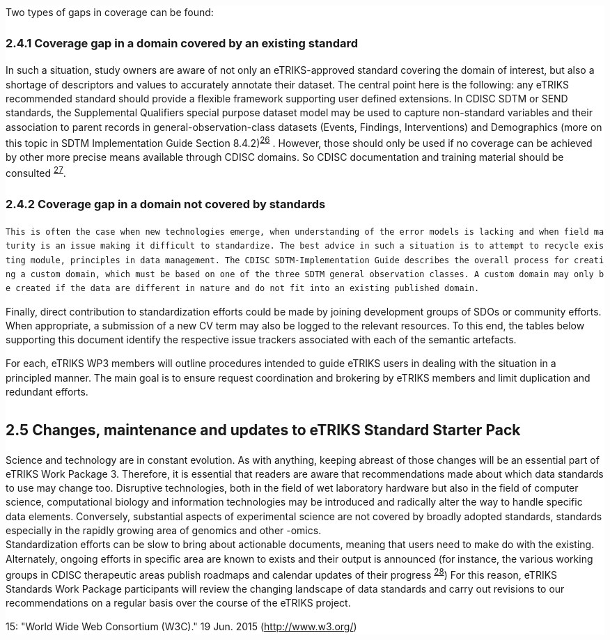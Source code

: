 Two types of gaps in coverage can be found: 
### 2.4.1 Coverage gap in a domain covered by an existing standard
In such a situation, study owners are aware of not only an eTRIKS-approved standard covering the domain of interest, but also a shortage of descriptors and values to accurately annotate their dataset. The central point here is the following: any eTRIKS recommended standard should provide a flexible framework supporting user defined extensions. In CDISC SDTM or SEND standards, the Supplemental Qualifiers special purpose dataset model may be used to capture non-standard variables and their association to parent records in general-observation-class datasets (Events, Findings, Interventions) and Demographics (more on this topic in SDTM Implementation Guide Section 8.4.2)<sup>[26](#myfootnote26)</sup> . However, those should only be used if no coverage can be achieved by other more precise means available through CDISC domains. So CDISC documentation and training material should be consulted <sup>[27](#myfootnote27)</sup>.

### 2.4.2 Coverage gap in a domain not covered by standards
	This is often the case when new technologies emerge, when understanding of the error models is lacking and when field maturity is an issue making it difficult to standardize. The best advice in such a situation is to attempt to recycle existing module, principles in data management. The CDISC SDTM-Implementation Guide describes the overall process for creating a custom domain, which must be based on one of the three SDTM general observation classes. A custom domain may only be created if the data are different in nature and do not fit into an existing published domain.	
Finally, direct contribution to standardization efforts could be made by joining development groups of SDOs or community efforts. When appropriate, a submission of a new CV term may also be logged to the relevant resources. To this end, the tables below supporting this document identify the respective issue trackers associated with each of the semantic artefacts. 

For each, eTRIKS WP3 members will outline procedures intended to guide eTRIKS users in dealing with the situation in a principled manner. The main goal is to ensure request coordination and brokering by eTRIKS members and limit duplication and redundant efforts.

## 2.5 Changes, maintenance and updates to eTRIKS Standard Starter Pack
Science and technology are in constant evolution. As with anything, keeping abreast of those changes will be an essential part of eTRIKS Work Package 3. Therefore, it is essential that readers are aware that recommendations made about which data standards to use may change too. Disruptive technologies, both in the field of wet laboratory hardware but also in the field of computer science, computational biology and information technologies may be introduced and radically alter the way to handle specific data elements.
Conversely, substantial aspects of experimental science are not covered by broadly adopted standards, standards especially in the rapidly growing area of genomics and other -omics.  
Standardization efforts can be slow to bring about actionable documents, meaning that users need to make do with the existing. Alternately, ongoing efforts in specific area are known to exists and their output is announced (for instance, the various working groups in CDISC therapeutic areas publish roadmaps and calendar updates of their progress <sup>[28](#myfootnote28)</sup>)
For this reason, eTRIKS Standards Work Package participants will review the changing landscape of data standards and carry out revisions to our recommendations on a regular basis over the course of the eTRIKS project.


<a name="myfootnote15">15</a>:  "World Wide Web Consortium (W3C)." 19 Jun. 2015 (http://www.w3.org/)
